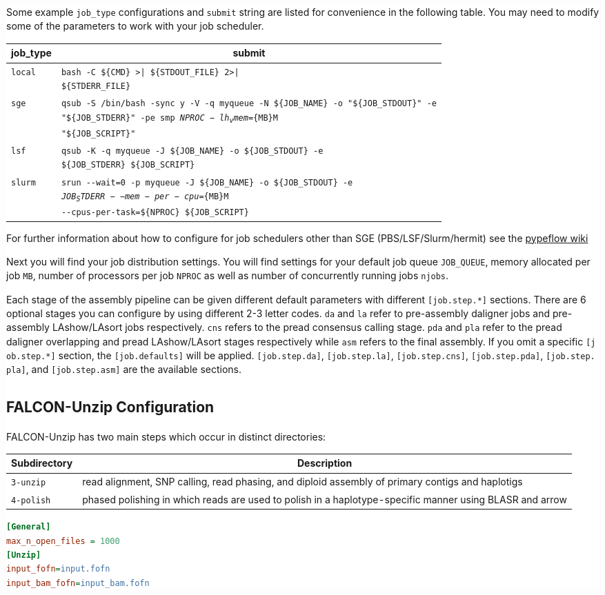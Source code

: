 Some example `job_type` configurations and `submit` string are listed for convenience in the following table. 
You may need to modify some of the parameters to work with your job scheduler.

|job_type| submit
|--------|-------
|`local`   | <code>bash -C ${CMD} >&#124; ${STDOUT_FILE} 2>&#124; ${STDERR_FILE}</code>
|`sge` | <code>qsub -S /bin/bash -sync y -V -q myqueue -N ${JOB_NAME} -o "${JOB_STDOUT}" -e "${JOB_STDERR}" -pe smp ${NPROC} -l h_vmem=${MB}M "${JOB_SCRIPT}"
|`lsf` | <code>qsub -K -q myqueue -J ${JOB_NAME} -o ${JOB_STDOUT} -e ${JOB_STDERR} ${JOB_SCRIPT}</code>
|`slurm` | <code>srun --wait=0 -p myqueue -J ${JOB_NAME} -o ${JOB_STDOUT} -e ${JOB_STDERR} --mem-per-cpu=${MB}M --cpus-per-task=${NPROC} ${JOB_SCRIPT}

For further information about how to configure for job schedulers other than SGE (PBS/LSF/Slurm/hermit) see the 
[pypeflow wiki](https://github.com/PacificBiosciences/pypeFLOW/wiki/configuration)



Next you will find your job distribution settings. You will find settings for your default job queue `JOB_QUEUE`, 
memory allocated per job `MB`, number of processors per job `NPROC` as well as number of concurrently running 
jobs `njobs`. 

Each stage of the assembly pipeline can be given different default parameters with different `[job.step.*]` sections.
There are 6 optional stages you can configure by using different 2-3 letter codes. `da` and `la` refer to 
pre-assembly daligner jobs and pre-assembly LAshow/LAsort jobs respectively. `cns` refers 
to the pread consensus calling stage. `pda` and `pla` refer to the pread daligner overlapping and pread
LAshow/LAsort stages respectively while `asm` refers to the final assembly. If you omit a specific `[job.step.*]` 
section, the `[job.defaults]` will be applied. `[job.step.da]`, `[job.step.la]`, `[job.step.cns]`, `[job.step.pda]`, 
`[job.step.pla]`, and `[job.step.asm]` are the available sections.
 
 
## FALCON-Unzip Configuration

FALCON-Unzip has two main steps which occur in distinct directories:

| Subdirectory | Description          
|:---------------------|-----------------------------------------------------------------------
| `3-unzip` | read alignment, SNP calling, read phasing, and diploid assembly of primary contigs and haplotigs                           
|`4-polish`| phased polishing in which reads are used to polish in a haplotype-specific manner using BLASR and arrow


```ini
[General]
max_n_open_files = 1000
[Unzip]
input_fofn=input.fofn
input_bam_fofn=input_bam.fofn
```
